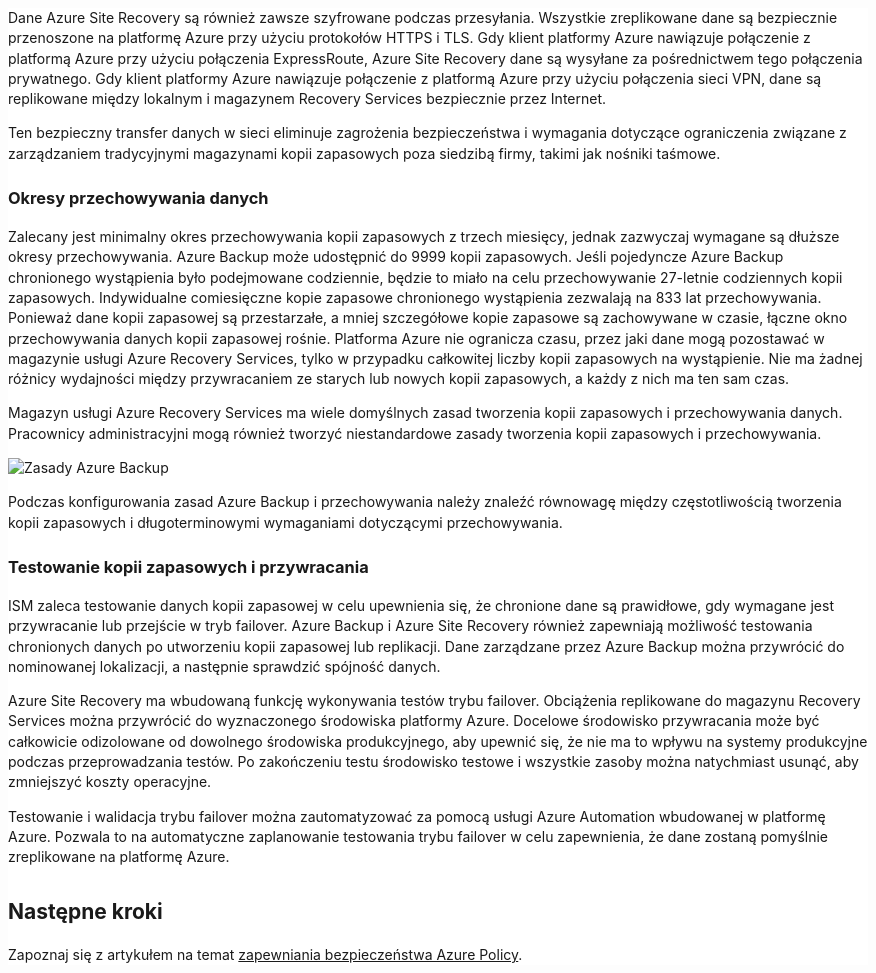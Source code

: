 Dane Azure Site Recovery są również zawsze szyfrowane podczas przesyłania. Wszystkie zreplikowane dane są bezpiecznie przenoszone na platformę Azure przy użyciu protokołów HTTPS i TLS. Gdy klient platformy Azure nawiązuje połączenie z platformą Azure przy użyciu połączenia ExpressRoute, Azure Site Recovery dane są wysyłane za pośrednictwem tego połączenia prywatnego.  Gdy klient platformy Azure nawiązuje połączenie z platformą Azure przy użyciu połączenia sieci VPN, dane są replikowane między lokalnym i magazynem Recovery Services bezpiecznie przez Internet.

Ten bezpieczny transfer danych w sieci eliminuje zagrożenia bezpieczeństwa i wymagania dotyczące ograniczenia związane z zarządzaniem tradycyjnymi magazynami kopii zapasowych poza siedzibą firmy, takimi jak nośniki taśmowe.

### <a name="data-retention-periods"></a>Okresy przechowywania danych

Zalecany jest minimalny okres przechowywania kopii zapasowych z trzech miesięcy, jednak zazwyczaj wymagane są dłuższe okresy przechowywania. Azure Backup może udostępnić do 9999 kopii zapasowych. Jeśli pojedyncze Azure Backup chronionego wystąpienia było podejmowane codziennie, będzie to miało na celu przechowywanie 27-letnie codziennych kopii zapasowych. Indywidualne comiesięczne kopie zapasowe chronionego wystąpienia zezwalają na 833 lat przechowywania. Ponieważ dane kopii zapasowej są przestarzałe, a mniej szczegółowe kopie zapasowe są zachowywane w czasie, łączne okno przechowywania danych kopii zapasowej rośnie.  Platforma Azure nie ogranicza czasu, przez jaki dane mogą pozostawać w magazynie usługi Azure Recovery Services, tylko w przypadku całkowitej liczby kopii zapasowych na wystąpienie. Nie ma żadnej różnicy wydajności między przywracaniem ze starych lub nowych kopii zapasowych, a każdy z nich ma ten sam czas.

Magazyn usługi Azure Recovery Services ma wiele domyślnych zasad tworzenia kopii zapasowych i przechowywania danych.  Pracownicy administracyjni mogą również tworzyć niestandardowe zasady tworzenia kopii zapasowych i przechowywania.

![Zasady Azure Backup](media/create-policy.png)

Podczas konfigurowania zasad Azure Backup i przechowywania należy znaleźć równowagę między częstotliwością tworzenia kopii zapasowych i długoterminowymi wymaganiami dotyczącymi przechowywania.

### <a name="backup-and-restore-testing"></a>Testowanie kopii zapasowych i przywracania

ISM zaleca testowanie danych kopii zapasowej w celu upewnienia się, że chronione dane są prawidłowe, gdy wymagane jest przywracanie lub przejście w tryb failover. Azure Backup i Azure Site Recovery również zapewniają możliwość testowania chronionych danych po utworzeniu kopii zapasowej lub replikacji. Dane zarządzane przez Azure Backup można przywrócić do nominowanej lokalizacji, a następnie sprawdzić spójność danych.

Azure Site Recovery ma wbudowaną funkcję wykonywania testów trybu failover. Obciążenia replikowane do magazynu Recovery Services można przywrócić do wyznaczonego środowiska platformy Azure. Docelowe środowisko przywracania może być całkowicie odizolowane od dowolnego środowiska produkcyjnego, aby upewnić się, że nie ma to wpływu na systemy produkcyjne podczas przeprowadzania testów. Po zakończeniu testu środowisko testowe i wszystkie zasoby można natychmiast usunąć, aby zmniejszyć koszty operacyjne.

Testowanie i walidacja trybu failover można zautomatyzować za pomocą usługi Azure Automation wbudowanej w platformę Azure. Pozwala to na automatyczne zaplanowanie testowania trybu failover w celu zapewnienia, że dane zostaną pomyślnie zreplikowane na platformę Azure.

## <a name="next-steps"></a>Następne kroki

Zapoznaj się z artykułem na temat [zapewniania bezpieczeństwa Azure Policy](azure-policy.md).
